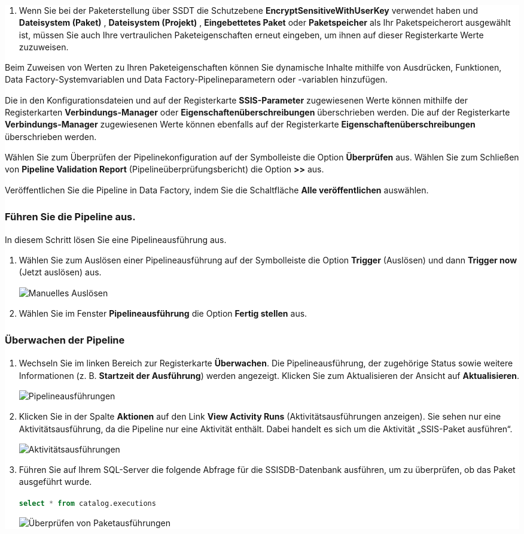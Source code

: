    1. Wenn Sie bei der Paketerstellung über SSDT die Schutzebene **EncryptSensitiveWithUserKey** verwendet haben und **Dateisystem (Paket)** , **Dateisystem (Projekt)** , **Eingebettetes Paket** oder **Paketspeicher** als Ihr Paketspeicherort ausgewählt ist, müssen Sie auch Ihre vertraulichen Paketeigenschaften erneut eingeben, um ihnen auf dieser Registerkarte Werte zuzuweisen. 
   
   Beim Zuweisen von Werten zu Ihren Paketeigenschaften können Sie dynamische Inhalte mithilfe von Ausdrücken, Funktionen, Data Factory-Systemvariablen und Data Factory-Pipelineparametern oder -variablen hinzufügen.

   Die in den Konfigurationsdateien und auf der Registerkarte **SSIS-Parameter** zugewiesenen Werte können mithilfe der Registerkarten **Verbindungs-Manager** oder **Eigenschaftenüberschreibungen** überschrieben werden. Die auf der Registerkarte **Verbindungs-Manager** zugewiesenen Werte können ebenfalls auf der Registerkarte **Eigenschaftenüberschreibungen** überschrieben werden.

Wählen Sie zum Überprüfen der Pipelinekonfiguration auf der Symbolleiste die Option **Überprüfen** aus. Wählen Sie zum Schließen von **Pipeline Validation Report** (Pipelineüberprüfungsbericht) die Option **>>** aus.

Veröffentlichen Sie die Pipeline in Data Factory, indem Sie die Schaltfläche **Alle veröffentlichen** auswählen. 

### <a name="run-the-pipeline"></a>Führen Sie die Pipeline aus.
In diesem Schritt lösen Sie eine Pipelineausführung aus. 

1. Wählen Sie zum Auslösen einer Pipelineausführung auf der Symbolleiste die Option **Trigger** (Auslösen) und dann **Trigger now** (Jetzt auslösen) aus. 

   ![Manuelles Auslösen](./media/how-to-invoke-ssis-package-ssis-activity/ssis-activity-trigger.png)

2. Wählen Sie im Fenster **Pipelineausführung** die Option **Fertig stellen** aus. 

### <a name="monitor-the-pipeline"></a>Überwachen der Pipeline

1. Wechseln Sie im linken Bereich zur Registerkarte **Überwachen**. Die Pipelineausführung, der zugehörige Status sowie weitere Informationen (z. B. **Startzeit der Ausführung**) werden angezeigt. Klicken Sie zum Aktualisieren der Ansicht auf **Aktualisieren**.

   ![Pipelineausführungen](./media/how-to-invoke-ssis-package-stored-procedure-activity/pipeline-runs.png)

2. Klicken Sie in der Spalte **Aktionen** auf den Link **View Activity Runs** (Aktivitätsausführungen anzeigen). Sie sehen nur eine Aktivitätsausführung, da die Pipeline nur eine Aktivität enthält. Dabei handelt es sich um die Aktivität „SSIS-Paket ausführen“.

   ![Aktivitätsausführungen](./media/how-to-invoke-ssis-package-ssis-activity/ssis-activity-runs.png)

3. Führen Sie auf Ihrem SQL-Server die folgende Abfrage für die SSISDB-Datenbank ausführen, um zu überprüfen, ob das Paket ausgeführt wurde. 

   ```sql
   select * from catalog.executions
   ```

   ![Überprüfen von Paketausführungen](./media/how-to-invoke-ssis-package-stored-procedure-activity/verify-package-executions.png)
